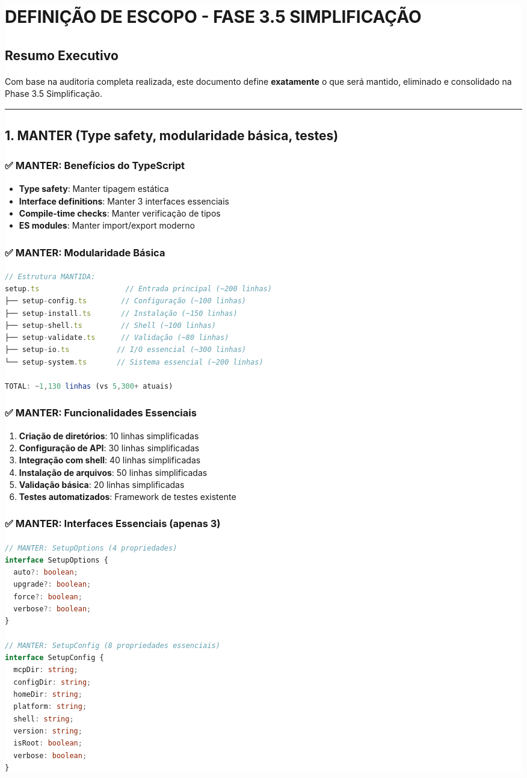 # DEFINIÇÃO DE ESCOPO - FASE 3.5 SIMPLIFICAÇÃO

## Resumo Executivo

Com base na auditoria completa realizada, este documento define **exatamente** o que será mantido, eliminado e consolidado na Phase 3.5 Simplificação.

---

## 1. MANTER (Type safety, modularidade básica, testes)

### ✅ MANTER: Benefícios do TypeScript
- **Type safety**: Manter tipagem estática
- **Interface definitions**: Manter 3 interfaces essenciais
- **Compile-time checks**: Manter verificação de tipos
- **ES modules**: Manter import/export moderno

### ✅ MANTER: Modularidade Básica
```typescript
// Estrutura MANTIDA:
setup.ts                    // Entrada principal (~200 linhas)
├── setup-config.ts        // Configuração (~100 linhas)
├── setup-install.ts       // Instalação (~150 linhas)
├── setup-shell.ts         // Shell (~100 linhas)
├── setup-validate.ts      // Validação (~80 linhas)
├── setup-io.ts           // I/O essencial (~300 linhas)
└── setup-system.ts       // Sistema essencial (~200 linhas)

TOTAL: ~1,130 linhas (vs 5,300+ atuais)
```

### ✅ MANTER: Funcionalidades Essenciais
1. **Criação de diretórios**: 10 linhas simplificadas
2. **Configuração de API**: 30 linhas simplificadas
3. **Integração com shell**: 40 linhas simplificadas
4. **Instalação de arquivos**: 50 linhas simplificadas
5. **Validação básica**: 20 linhas simplificadas
6. **Testes automatizados**: Framework de testes existente

### ✅ MANTER: Interfaces Essenciais (apenas 3)
```typescript
// MANTER: SetupOptions (4 propriedades)
interface SetupOptions {
  auto?: boolean;
  upgrade?: boolean;
  force?: boolean;
  verbose?: boolean;
}

// MANTER: SetupConfig (8 propriedades essenciais)
interface SetupConfig {
  mcpDir: string;
  configDir: string;
  homeDir: string;
  platform: string;
  shell: string;
  version: string;
  isRoot: boolean;
  verbose: boolean;
}

```
